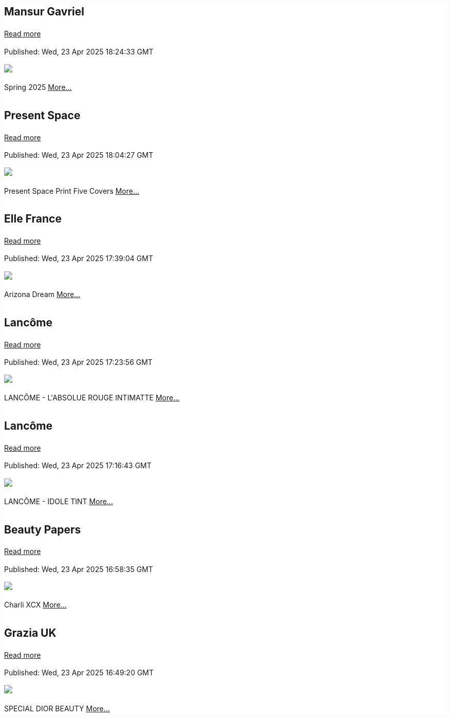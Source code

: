## Mansur Gavriel
[Read more](https://models.com/work/mansur-gavriel-spring-2025)

Published: Wed, 23 Apr 2025 18:24:33 GMT

<p><img src="https://i.mdel.net/i/db/2025/4/2510061/2510061-800w.jpg" /></p>Spring 2025 <a href="https://models.com/work/mansur-gavriel-spring-2025" title="Spring 2025">More...</a>

## Present Space
[Read more](https://models.com/work/present-space-present-space-print-five-covers)

Published: Wed, 23 Apr 2025 18:04:27 GMT

<p><img src="https://i.mdel.net/i/db/2025/4/2511274/2511274-800w.jpg" /></p>Present Space Print Five Covers <a href="https://models.com/work/present-space-present-space-print-five-covers" title="Present Space Print Five Covers">More...</a>

## Elle France
[Read more](https://models.com/work/elle-france-arizona-dream)

Published: Wed, 23 Apr 2025 17:39:04 GMT

<p><img src="https://i.mdel.net/i/db/2025/4/2510057/2510057-800w.jpg" /></p>Arizona Dream <a href="https://models.com/work/elle-france-arizona-dream" title="Arizona Dream">More...</a>

## Lancôme
[Read more](https://models.com/work/lancme-lancme---labsolue-rouge-intimatte)

Published: Wed, 23 Apr 2025 17:23:56 GMT

<p><img src="https://i.mdel.net/i/db/2025/4/2510050/2510050-800w.jpg" /></p>LANCÔME - L'ABSOLUE ROUGE INTIMATTE <a href="https://models.com/work/lancme-lancme---labsolue-rouge-intimatte" title="LANCÔME - L'ABSOLUE ROUGE INTIMATTE">More...</a>

## Lancôme
[Read more](https://models.com/work/lancme-lancme---idole-tint)

Published: Wed, 23 Apr 2025 17:16:43 GMT

<p><img src="https://i.mdel.net/i/db/2025/4/2510039/2510039-800w.jpg" /></p>LANCÔME - IDOLE TINT <a href="https://models.com/work/lancme-lancme---idole-tint" title="LANCÔME - IDOLE TINT">More...</a>

## Beauty Papers
[Read more](https://models.com/work/beauty-papers-charli-xcx)

Published: Wed, 23 Apr 2025 16:58:35 GMT

<p><img src="https://i.mdel.net/i/db/2025/4/2510023/2510023-800w.jpg" /></p>Charli XCX <a href="https://models.com/work/beauty-papers-charli-xcx" title="Charli XCX">More...</a>

## Grazia UK
[Read more](https://models.com/work/grazia-uk-special-dior-beauty)

Published: Wed, 23 Apr 2025 16:49:20 GMT

<p><img src="https://i.mdel.net/i/db/2025/4/2510012/2510012-800w.jpg" /></p>SPECIAL DIOR BEAUTY <a href="https://models.com/work/grazia-uk-special-dior-beauty" title="SPECIAL DIOR BEAUTY">More...</a>


